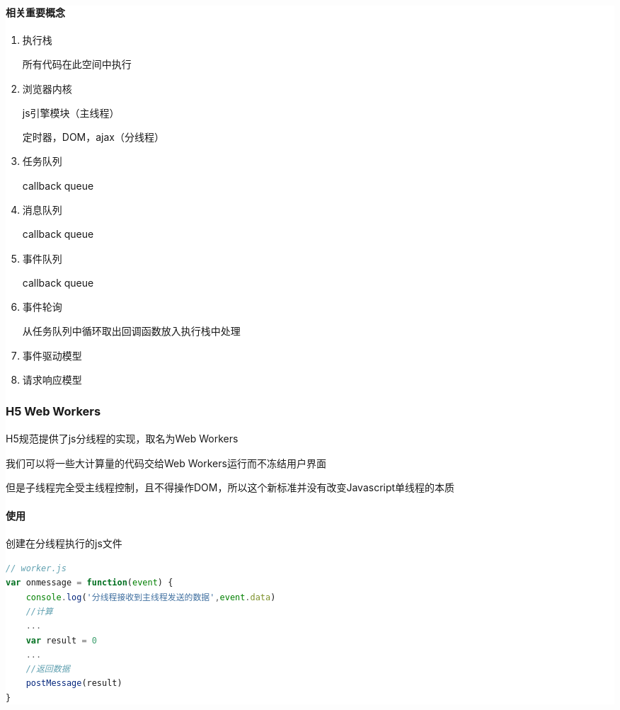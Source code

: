 

#### 相关重要概念

1. 执行栈

   所有代码在此空间中执行

2. 浏览器内核

   js引擎模块（主线程）

   定时器，DOM，ajax（分线程）

3. 任务队列

   callback queue

4. 消息队列

   callback queue

5. 事件队列

   callback queue

6. 事件轮询

   从任务队列中循环取出回调函数放入执行栈中处理

7. 事件驱动模型

8. 请求响应模型



### H5 Web Workers

H5规范提供了js分线程的实现，取名为Web Workers

我们可以将一些大计算量的代码交给Web Workers运行而不冻结用户界面

但是子线程完全受主线程控制，且不得操作DOM，所以这个新标准并没有改变Javascript单线程的本质

#### 使用

创建在分线程执行的js文件

~~~javascript
// worker.js
var onmessage = function(event) {
    console.log('分线程接收到主线程发送的数据',event.data)
    //计算
    ...
    var result = 0
    ...
    //返回数据
    postMessage(result)
}
~~~



